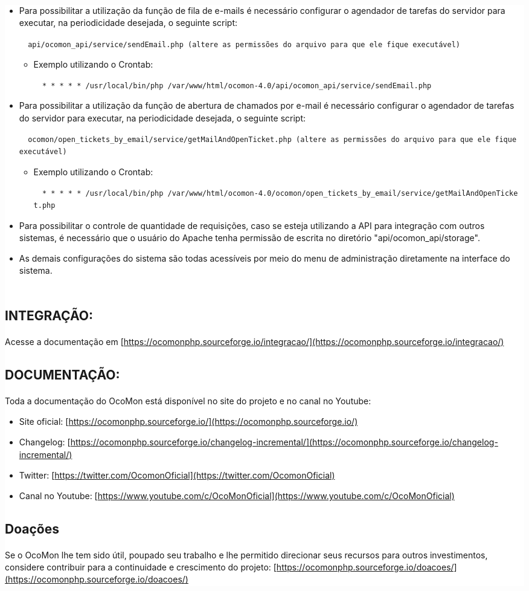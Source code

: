- Para possibilitar a utilização da função de fila de e-mails é necessário configurar o agendador de tarefas do servidor para executar, na periodicidade desejada, o seguinte script:

        api/ocomon_api/service/sendEmail.php (altere as permissões do arquivo para que ele fique executável)

    - Exemplo utilizando o Crontab:

            * * * * * /usr/local/bin/php /var/www/html/ocomon-4.0/api/ocomon_api/service/sendEmail.php


- Para possibilitar a utilização da função de abertura de chamados por e-mail é necessário configurar o agendador de tarefas do servidor para executar, na periodicidade desejada, o seguinte script:

        ocomon/open_tickets_by_email/service/getMailAndOpenTicket.php (altere as permissões do arquivo para que ele fique executável)

    - Exemplo utilizando o Crontab:

            * * * * * /usr/local/bin/php /var/www/html/ocomon-4.0/ocomon/open_tickets_by_email/service/getMailAndOpenTicket.php


- Para possibilitar o controle de quantidade de requisições, caso se esteja utilizando a API para integração com outros sistemas, é necessário que o usuário do Apache tenha permissão de escrita no diretório "api/ocomon_api/storage".


- As demais configurações do sistema são todas acessíveis por meio do menu de administração diretamente na interface do sistema. 
<br><br>


## INTEGRAÇÃO:

Acesse a documentação em [https://ocomonphp.sourceforge.io/integracao/](https://ocomonphp.sourceforge.io/integracao/)

## DOCUMENTAÇÃO:


Toda a documentação do OcoMon está disponível no site do projeto e no canal no Youtube:

+ Site oficial: [https://ocomonphp.sourceforge.io/](https://ocomonphp.sourceforge.io/)

+ Changelog: [https://ocomonphp.sourceforge.io/changelog-incremental/](https://ocomonphp.sourceforge.io/changelog-incremental/)

+ Twitter: [https://twitter.com/OcomonOficial](https://twitter.com/OcomonOficial)

+ Canal no Youtube: [https://www.youtube.com/c/OcoMonOficial](https://www.youtube.com/c/OcoMonOficial)




## Doações
Se o OcoMon lhe tem sido útil, poupado seu trabalho e lhe permitido direcionar seus recursos para outros investimentos, considere contribuir para a continuidade e crescimento do projeto: [https://ocomonphp.sourceforge.io/doacoes/](https://ocomonphp.sourceforge.io/doacoes/)
